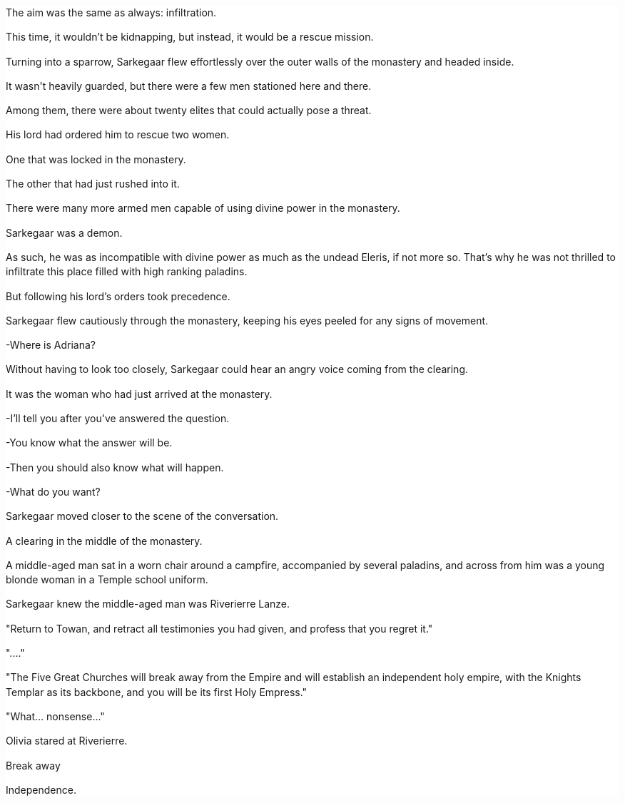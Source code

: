 The aim was the same as always: infiltration.

This time, it wouldn’t be kidnapping, but instead, it would be a rescue mission.

Turning into a sparrow, Sarkegaar flew effortlessly over the outer walls of the monastery and headed inside.

It wasn't heavily guarded, but there were a few men stationed here and there.

Among them, there were about twenty elites that could actually pose a threat.

His lord had ordered him to rescue two women.

One that was locked in the monastery.

The other that had just rushed into it.

There were many more armed men capable of using divine power in the monastery.

Sarkegaar was a demon.

As such, he was as incompatible with divine power as much as the undead Eleris, if not more so. That’s why he was not thrilled to infiltrate this place filled with high ranking paladins.

But following his lord’s orders took precedence.

Sarkegaar flew cautiously through the monastery, keeping his eyes peeled for any signs of movement.

-Where is Adriana?

Without having to look too closely, Sarkegaar could hear an angry voice coming from the clearing.

It was the woman who had just arrived at the monastery.

-I’ll tell you after you've answered the question.

-You know what the answer will be.

-Then you should also know what will happen.

-What do you want?

Sarkegaar moved closer to the scene of the conversation.

A clearing in the middle of the monastery.

A middle-aged man sat in a worn chair around a campfire, accompanied by several paladins, and across from him was a young blonde woman in a Temple school uniform.

Sarkegaar knew the middle-aged man was Riverierre Lanze.

"Return to Towan, and retract all testimonies you had given, and profess that you regret it."

"...."

"The Five Great Churches will break away from the Empire and will establish an independent holy empire, with the Knights Templar as its backbone, and you will be its first Holy Empress."

"What... nonsense..."

Olivia stared at Riverierre.

Break away

Independence.
